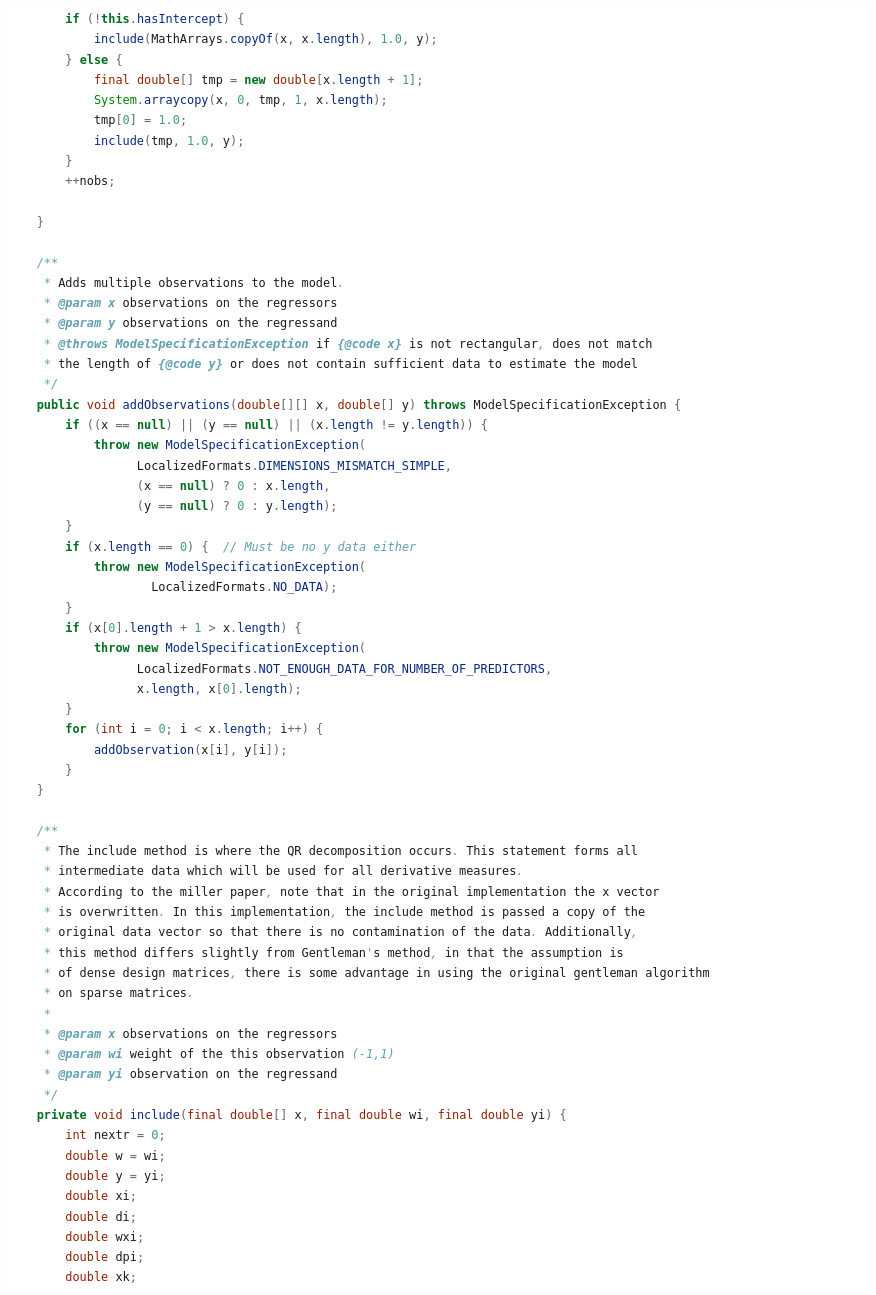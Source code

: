 ```java
        if (!this.hasIntercept) {
            include(MathArrays.copyOf(x, x.length), 1.0, y);
        } else {
            final double[] tmp = new double[x.length + 1];
            System.arraycopy(x, 0, tmp, 1, x.length);
            tmp[0] = 1.0;
            include(tmp, 1.0, y);
        }
        ++nobs;

    }

    /**
     * Adds multiple observations to the model.
     * @param x observations on the regressors
     * @param y observations on the regressand
     * @throws ModelSpecificationException if {@code x} is not rectangular, does not match
     * the length of {@code y} or does not contain sufficient data to estimate the model
     */
    public void addObservations(double[][] x, double[] y) throws ModelSpecificationException {
        if ((x == null) || (y == null) || (x.length != y.length)) {
            throw new ModelSpecificationException(
                  LocalizedFormats.DIMENSIONS_MISMATCH_SIMPLE,
                  (x == null) ? 0 : x.length,
                  (y == null) ? 0 : y.length);
        }
        if (x.length == 0) {  // Must be no y data either
            throw new ModelSpecificationException(
                    LocalizedFormats.NO_DATA);
        }
        if (x[0].length + 1 > x.length) {
            throw new ModelSpecificationException(
                  LocalizedFormats.NOT_ENOUGH_DATA_FOR_NUMBER_OF_PREDICTORS,
                  x.length, x[0].length);
        }
        for (int i = 0; i < x.length; i++) {
            addObservation(x[i], y[i]);
        }
    }

    /**
     * The include method is where the QR decomposition occurs. This statement forms all
     * intermediate data which will be used for all derivative measures.
     * According to the miller paper, note that in the original implementation the x vector
     * is overwritten. In this implementation, the include method is passed a copy of the
     * original data vector so that there is no contamination of the data. Additionally,
     * this method differs slightly from Gentleman's method, in that the assumption is
     * of dense design matrices, there is some advantage in using the original gentleman algorithm
     * on sparse matrices.
     *
     * @param x observations on the regressors
     * @param wi weight of the this observation (-1,1)
     * @param yi observation on the regressand
     */
    private void include(final double[] x, final double wi, final double yi) {
        int nextr = 0;
        double w = wi;
        double y = yi;
        double xi;
        double di;
        double wxi;
        double dpi;
        double xk;
```